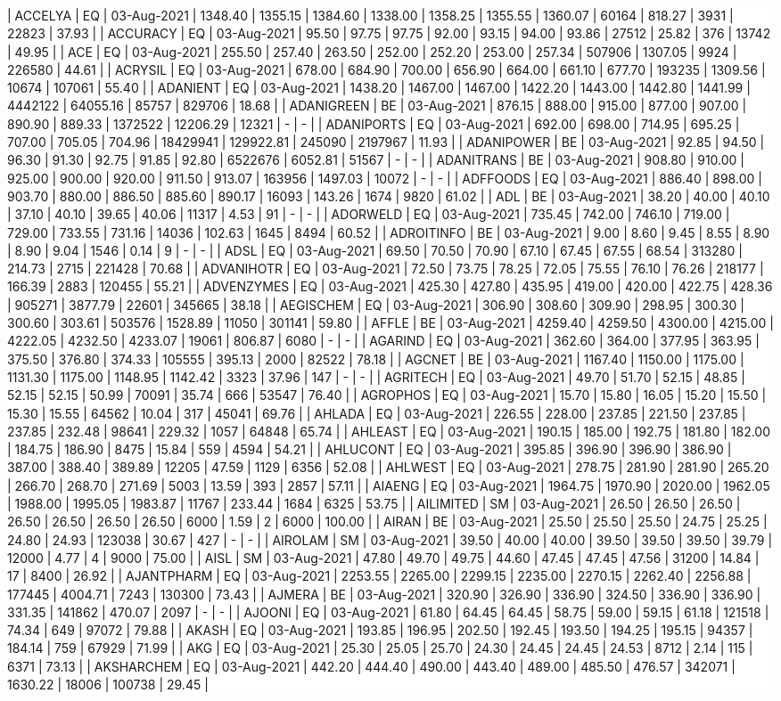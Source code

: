 | ACCELYA | EQ | 03-Aug-2021 | 1348.40 | 1355.15 | 1384.60 | 1338.00 | 1358.25 | 1355.55 | 1360.07 | 60164 | 818.27 | 3931 | 22823 | 37.93 |
| ACCURACY | EQ | 03-Aug-2021 | 95.50 | 97.75 | 97.75 | 92.00 | 93.15 | 94.00 | 93.86 | 27512 | 25.82 | 376 | 13742 | 49.95 |
| ACE | EQ | 03-Aug-2021 | 255.50 | 257.40 | 263.50 | 252.00 | 252.20 | 253.00 | 257.34 | 507906 | 1307.05 | 9924 | 226580 | 44.61 |
| ACRYSIL | EQ | 03-Aug-2021 | 678.00 | 684.90 | 700.00 | 656.90 | 664.00 | 661.10 | 677.70 | 193235 | 1309.56 | 10674 | 107061 | 55.40 |
| ADANIENT | EQ | 03-Aug-2021 | 1438.20 | 1467.00 | 1467.00 | 1422.20 | 1443.00 | 1442.80 | 1441.99 | 4442122 | 64055.16 | 85757 | 829706 | 18.68 |
| ADANIGREEN | BE | 03-Aug-2021 | 876.15 | 888.00 | 915.00 | 877.00 | 907.00 | 890.90 | 889.33 | 1372522 | 12206.29 | 12321 | - | - |
| ADANIPORTS | EQ | 03-Aug-2021 | 692.00 | 698.00 | 714.95 | 695.25 | 707.00 | 705.05 | 704.96 | 18429941 | 129922.81 | 245090 | 2197967 | 11.93 |
| ADANIPOWER | BE | 03-Aug-2021 | 92.85 | 94.50 | 96.30 | 91.30 | 92.75 | 91.85 | 92.80 | 6522676 | 6052.81 | 51567 | - | - |
| ADANITRANS | BE | 03-Aug-2021 | 908.80 | 910.00 | 925.00 | 900.00 | 920.00 | 911.50 | 913.07 | 163956 | 1497.03 | 10072 | - | - |
| ADFFOODS | EQ | 03-Aug-2021 | 886.40 | 898.00 | 903.70 | 880.00 | 886.50 | 885.60 | 890.17 | 16093 | 143.26 | 1674 | 9820 | 61.02 |
| ADL | BE | 03-Aug-2021 | 38.20 | 40.00 | 40.10 | 37.10 | 40.10 | 39.65 | 40.06 | 11317 | 4.53 | 91 | - | - |
| ADORWELD | EQ | 03-Aug-2021 | 735.45 | 742.00 | 746.10 | 719.00 | 729.00 | 733.55 | 731.16 | 14036 | 102.63 | 1645 | 8494 | 60.52 |
| ADROITINFO | BE | 03-Aug-2021 | 9.00 | 8.60 | 9.45 | 8.55 | 8.90 | 8.90 | 9.04 | 1546 | 0.14 | 9 | - | - |
| ADSL | EQ | 03-Aug-2021 | 69.50 | 70.50 | 70.90 | 67.10 | 67.45 | 67.55 | 68.54 | 313280 | 214.73 | 2715 | 221428 | 70.68 |
| ADVANIHOTR | EQ | 03-Aug-2021 | 72.50 | 73.75 | 78.25 | 72.05 | 75.55 | 76.10 | 76.26 | 218177 | 166.39 | 2883 | 120455 | 55.21 |
| ADVENZYMES | EQ | 03-Aug-2021 | 425.30 | 427.80 | 435.95 | 419.00 | 420.00 | 422.75 | 428.36 | 905271 | 3877.79 | 22601 | 345665 | 38.18 |
| AEGISCHEM | EQ | 03-Aug-2021 | 306.90 | 308.60 | 309.90 | 298.95 | 300.30 | 300.60 | 303.61 | 503576 | 1528.89 | 11050 | 301141 | 59.80 |
| AFFLE | BE | 03-Aug-2021 | 4259.40 | 4259.50 | 4300.00 | 4215.00 | 4222.05 | 4232.50 | 4233.07 | 19061 | 806.87 | 6080 | - | - |
| AGARIND | EQ | 03-Aug-2021 | 362.60 | 364.00 | 377.95 | 363.95 | 375.50 | 376.80 | 374.33 | 105555 | 395.13 | 2000 | 82522 | 78.18 |
| AGCNET | BE | 03-Aug-2021 | 1167.40 | 1150.00 | 1175.00 | 1131.30 | 1175.00 | 1148.95 | 1142.42 | 3323 | 37.96 | 147 | - | - |
| AGRITECH | EQ | 03-Aug-2021 | 49.70 | 51.70 | 52.15 | 48.85 | 52.15 | 52.15 | 50.99 | 70091 | 35.74 | 666 | 53547 | 76.40 |
| AGROPHOS | EQ | 03-Aug-2021 | 15.70 | 15.80 | 16.05 | 15.20 | 15.50 | 15.30 | 15.55 | 64562 | 10.04 | 317 | 45041 | 69.76 |
| AHLADA | EQ | 03-Aug-2021 | 226.55 | 228.00 | 237.85 | 221.50 | 237.85 | 237.85 | 232.48 | 98641 | 229.32 | 1057 | 64848 | 65.74 |
| AHLEAST | EQ | 03-Aug-2021 | 190.15 | 185.00 | 192.75 | 181.80 | 182.00 | 184.75 | 186.90 | 8475 | 15.84 | 559 | 4594 | 54.21 |
| AHLUCONT | EQ | 03-Aug-2021 | 395.85 | 396.90 | 396.90 | 386.90 | 387.00 | 388.40 | 389.89 | 12205 | 47.59 | 1129 | 6356 | 52.08 |
| AHLWEST | EQ | 03-Aug-2021 | 278.75 | 281.90 | 281.90 | 265.20 | 266.70 | 268.70 | 271.69 | 5003 | 13.59 | 393 | 2857 | 57.11 |
| AIAENG | EQ | 03-Aug-2021 | 1964.75 | 1970.90 | 2020.00 | 1962.05 | 1988.00 | 1995.05 | 1983.87 | 11767 | 233.44 | 1684 | 6325 | 53.75 |
| AILIMITED | SM | 03-Aug-2021 | 26.50 | 26.50 | 26.50 | 26.50 | 26.50 | 26.50 | 26.50 | 6000 | 1.59 | 2 | 6000 | 100.00 |
| AIRAN | BE | 03-Aug-2021 | 25.50 | 25.50 | 25.50 | 24.75 | 25.25 | 24.80 | 24.93 | 123038 | 30.67 | 427 | - | - |
| AIROLAM | SM | 03-Aug-2021 | 39.50 | 40.00 | 40.00 | 39.50 | 39.50 | 39.50 | 39.79 | 12000 | 4.77 | 4 | 9000 | 75.00 |
| AISL | SM | 03-Aug-2021 | 47.80 | 49.70 | 49.75 | 44.60 | 47.45 | 47.45 | 47.56 | 31200 | 14.84 | 17 | 8400 | 26.92 |
| AJANTPHARM | EQ | 03-Aug-2021 | 2253.55 | 2265.00 | 2299.15 | 2235.00 | 2270.15 | 2262.40 | 2256.88 | 177445 | 4004.71 | 7243 | 130300 | 73.43 |
| AJMERA | BE | 03-Aug-2021 | 320.90 | 326.90 | 336.90 | 324.50 | 336.90 | 336.90 | 331.35 | 141862 | 470.07 | 2097 | - | - |
| AJOONI | EQ | 03-Aug-2021 | 61.80 | 64.45 | 64.45 | 58.75 | 59.00 | 59.15 | 61.18 | 121518 | 74.34 | 649 | 97072 | 79.88 |
| AKASH | EQ | 03-Aug-2021 | 193.85 | 196.95 | 202.50 | 192.45 | 193.50 | 194.25 | 195.15 | 94357 | 184.14 | 759 | 67929 | 71.99 |
| AKG | EQ | 03-Aug-2021 | 25.30 | 25.05 | 25.70 | 24.30 | 24.45 | 24.45 | 24.53 | 8712 | 2.14 | 115 | 6371 | 73.13 |
| AKSHARCHEM | EQ | 03-Aug-2021 | 442.20 | 444.40 | 490.00 | 443.40 | 489.00 | 485.50 | 476.57 | 342071 | 1630.22 | 18006 | 100738 | 29.45 |